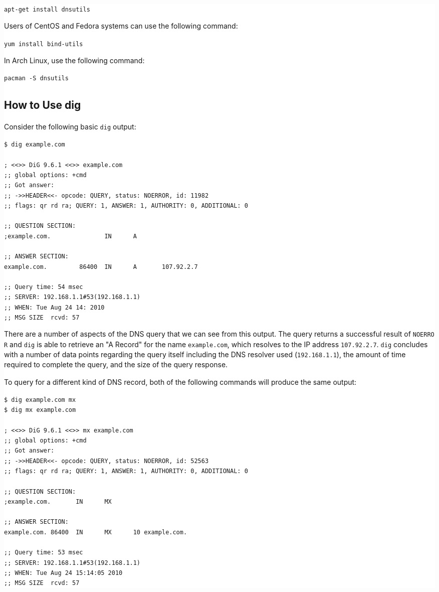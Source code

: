     apt-get install dnsutils

Users of CentOS and Fedora systems can use the following command:

    yum install bind-utils

In Arch Linux, use the following command:

    pacman -S dnsutils 

## How to Use dig

Consider the following basic `dig` output:

    $ dig example.com

    ; <<>> DiG 9.6.1 <<>> example.com
    ;; global options: +cmd
    ;; Got answer:
    ;; ->>HEADER<<- opcode: QUERY, status: NOERROR, id: 11982
    ;; flags: qr rd ra; QUERY: 1, ANSWER: 1, AUTHORITY: 0, ADDITIONAL: 0

    ;; QUESTION SECTION:
    ;example.com.               IN      A

    ;; ANSWER SECTION:
    example.com.         86400  IN      A       107.92.2.7

    ;; Query time: 54 msec
    ;; SERVER: 192.168.1.1#53(192.168.1.1)
    ;; WHEN: Tue Aug 24 14: 2010
    ;; MSG SIZE  rcvd: 57

There are a number of aspects of the DNS query that we can see from this output. The query returns a successful result of `NOERROR` and `dig` is able to retrieve an "A Record" for the name `example.com`, which resolves to the IP address `107.92.2.7`. `dig` concludes with a number of data points regarding the query itself including the DNS resolver used (`192.168.1.1`), the amount of time required to complete the query, and the size of the query response.

To query for a different kind of DNS record, both of the following commands will produce the same output:

    $ dig example.com mx
    $ dig mx example.com

    ; <<>> DiG 9.6.1 <<>> mx example.com
    ;; global options: +cmd
    ;; Got answer:
    ;; ->>HEADER<<- opcode: QUERY, status: NOERROR, id: 52563
    ;; flags: qr rd ra; QUERY: 1, ANSWER: 1, AUTHORITY: 0, ADDITIONAL: 0

    ;; QUESTION SECTION:
    ;example.com.       IN      MX

    ;; ANSWER SECTION:
    example.com. 86400  IN      MX      10 example.com.

    ;; Query time: 53 msec
    ;; SERVER: 192.168.1.1#53(192.168.1.1)
    ;; WHEN: Tue Aug 24 15:14:05 2010
    ;; MSG SIZE  rcvd: 57
